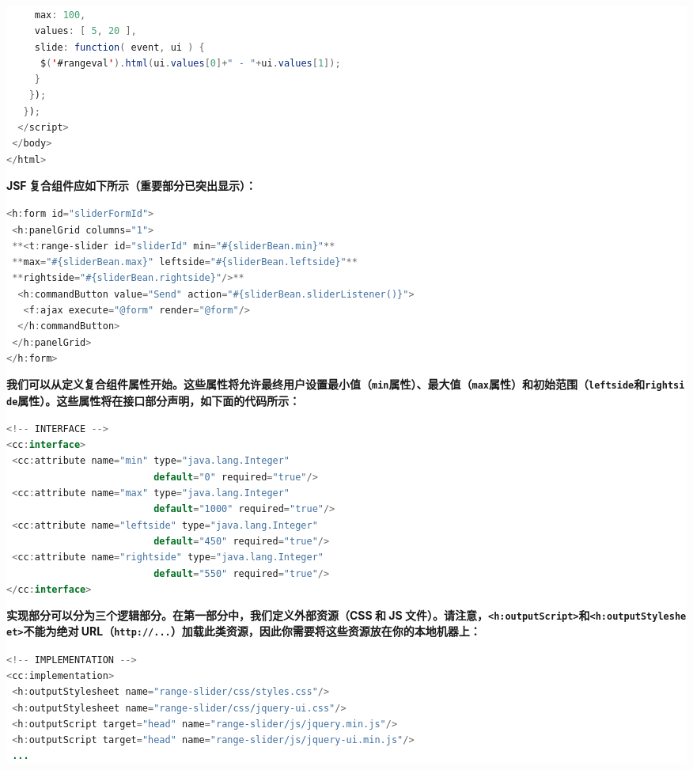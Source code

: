```java
     max: 100,
     values: [ 5, 20 ],
     slide: function( event, ui ) {
      $('#rangeval').html(ui.values[0]+" - "+ui.values[1]);
     }
    });  
   });
  </script>
 </body>
</html>
```

**JSF 复合组件应如下所示（重要部分已突出显示）：**

```java
<h:form id="sliderFormId">
 <h:panelGrid columns="1">
 **<t:range-slider id="sliderId" min="#{sliderBean.min}"** 
 **max="#{sliderBean.max}" leftside="#{sliderBean.leftside}"** 
 **rightside="#{sliderBean.rightside}"/>**
  <h:commandButton value="Send" action="#{sliderBean.sliderListener()}">
   <f:ajax execute="@form" render="@form"/>
  </h:commandButton>
 </h:panelGrid>
</h:form>
```

**我们可以从定义复合组件属性开始。这些属性将允许最终用户设置最小值（`min`属性）、最大值（`max`属性）和初始范围（`leftside`和`rightside`属性）。这些属性将在接口部分声明，如下面的代码所示：**

```java
<!-- INTERFACE -->
<cc:interface>
 <cc:attribute name="min" type="java.lang.Integer" 
                          default="0" required="true"/>
 <cc:attribute name="max" type="java.lang.Integer" 
                          default="1000" required="true"/>
 <cc:attribute name="leftside" type="java.lang.Integer" 
                          default="450" required="true"/>
 <cc:attribute name="rightside" type="java.lang.Integer" 
                          default="550" required="true"/> 
</cc:interface>
```

**实现部分可以分为三个逻辑部分。在第一部分中，我们定义外部资源（CSS 和 JS 文件）。请注意，`<h:outputScript>`和`<h:outputStylesheet>`不能为绝对 URL（`http://...`）加载此类资源，因此你需要将这些资源放在你的本地机器上：**

```java
<!-- IMPLEMENTATION -->
<cc:implementation>
 <h:outputStylesheet name="range-slider/css/styles.css"/>  
 <h:outputStylesheet name="range-slider/css/jquery-ui.css"/>         
 <h:outputScript target="head" name="range-slider/js/jquery.min.js"/>
 <h:outputScript target="head" name="range-slider/js/jquery-ui.min.js"/>         
 ...
```

